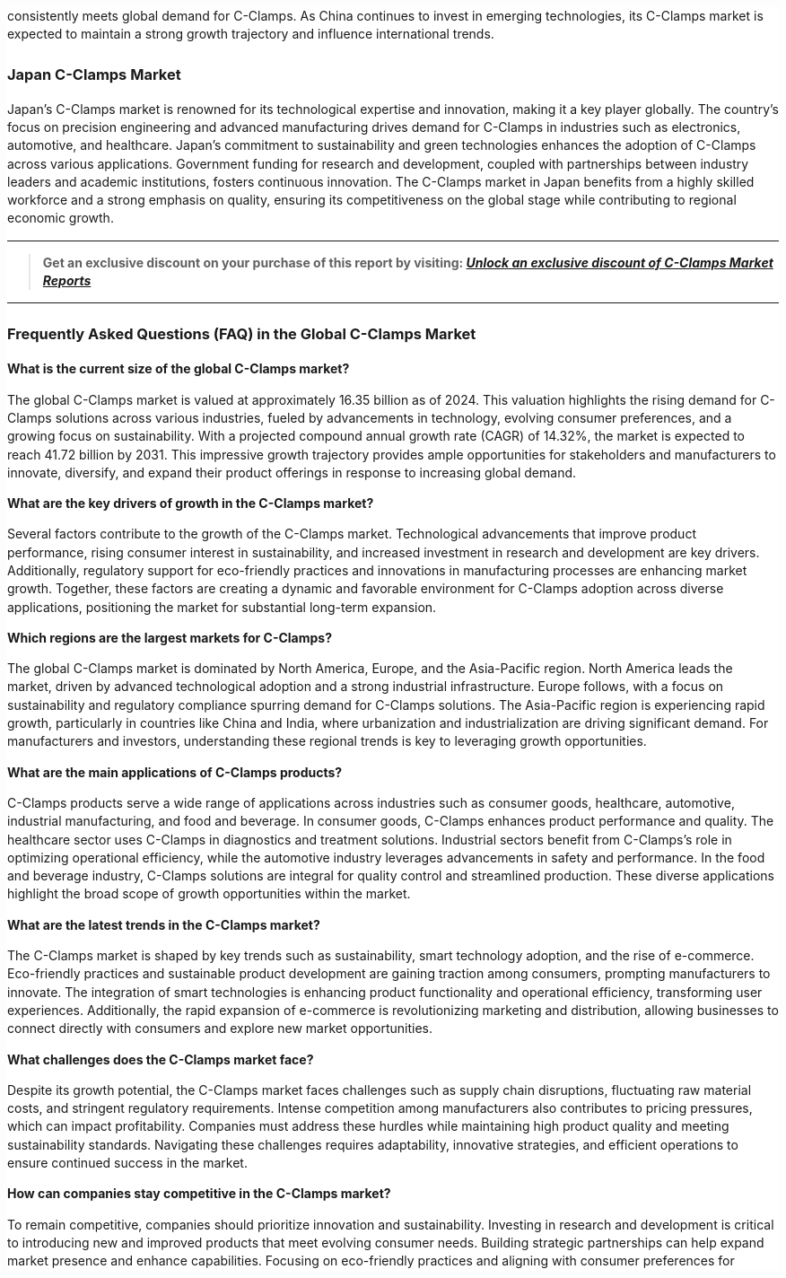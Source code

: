consistently meets global demand for C-Clamps. As China continues to invest in emerging technologies, its C-Clamps market is expected to maintain a strong growth trajectory and influence international trends.</p><h3>Japan C-Clamps Market</h3><p>Japan&rsquo;s C-Clamps market is renowned for its technological expertise and innovation, making it a key player globally. The country&rsquo;s focus on precision engineering and advanced manufacturing drives demand for C-Clamps in industries such as electronics, automotive, and healthcare. Japan&rsquo;s commitment to sustainability and green technologies enhances the adoption of C-Clamps across various applications. Government funding for research and development, coupled with partnerships between industry leaders and academic institutions, fosters continuous innovation. The C-Clamps market in Japan benefits from a highly skilled workforce and a strong emphasis on quality, ensuring its competitiveness on the global stage while contributing to regional economic growth.</p><hr /><blockquote><p><strong>Get an exclusive discount on your purchase of this report by visiting: <em><a href="://marketresearchpulse.com/ask-for-discount/66606?utm_source=Github&amp;utm_medium=091">Unlock an exclusive discount of C-Clamps Market Reports</a></em>&nbsp;</strong></p></blockquote><hr /><h3>Frequently Asked Questions (FAQ) in the Global C-Clamps Market</h3><p><strong>What is the current size of the global C-Clamps market?</strong></p><p>The global C-Clamps market is valued at approximately 16.35 billion as of 2024. This valuation highlights the rising demand for C-Clamps solutions across various industries, fueled by advancements in technology, evolving consumer preferences, and a growing focus on sustainability. With a projected compound annual growth rate (CAGR) of 14.32%, the market is expected to reach 41.72 billion by 2031. This impressive growth trajectory provides ample opportunities for stakeholders and manufacturers to innovate, diversify, and expand their product offerings in response to increasing global demand.</p><p><strong>What are the key drivers of growth in the C-Clamps market?</strong></p><p>Several factors contribute to the growth of the C-Clamps market. Technological advancements that improve product performance, rising consumer interest in sustainability, and increased investment in research and development are key drivers. Additionally, regulatory support for eco-friendly practices and innovations in manufacturing processes are enhancing market growth. Together, these factors are creating a dynamic and favorable environment for C-Clamps adoption across diverse applications, positioning the market for substantial long-term expansion.</p><p><strong>Which regions are the largest markets for C-Clamps?</strong></p><p>The global C-Clamps market is dominated by North America, Europe, and the Asia-Pacific region. North America leads the market, driven by advanced technological adoption and a strong industrial infrastructure. Europe follows, with a focus on sustainability and regulatory compliance spurring demand for C-Clamps solutions. The Asia-Pacific region is experiencing rapid growth, particularly in countries like China and India, where urbanization and industrialization are driving significant demand. For manufacturers and investors, understanding these regional trends is key to leveraging growth opportunities.</p><p><strong>What are the main applications of C-Clamps products?</strong></p><p>C-Clamps products serve a wide range of applications across industries such as consumer goods, healthcare, automotive, industrial manufacturing, and food and beverage. In consumer goods, C-Clamps enhances product performance and quality. The healthcare sector uses C-Clamps in diagnostics and treatment solutions. Industrial sectors benefit from C-Clamps&rsquo;s role in optimizing operational efficiency, while the automotive industry leverages advancements in safety and performance. In the food and beverage industry, C-Clamps solutions are integral for quality control and streamlined production. These diverse applications highlight the broad scope of growth opportunities within the market.</p><p><strong>What are the latest trends in the C-Clamps market?</strong></p><p>The C-Clamps market is shaped by key trends such as sustainability, smart technology adoption, and the rise of e-commerce. Eco-friendly practices and sustainable product development are gaining traction among consumers, prompting manufacturers to innovate. The integration of smart technologies is enhancing product functionality and operational efficiency, transforming user experiences. Additionally, the rapid expansion of e-commerce is revolutionizing marketing and distribution, allowing businesses to connect directly with consumers and explore new market opportunities.</p><p><strong>What challenges does the C-Clamps market face?</strong></p><p>Despite its growth potential, the C-Clamps market faces challenges such as supply chain disruptions, fluctuating raw material costs, and stringent regulatory requirements. Intense competition among manufacturers also contributes to pricing pressures, which can impact profitability. Companies must address these hurdles while maintaining high product quality and meeting sustainability standards. Navigating these challenges requires adaptability, innovative strategies, and efficient operations to ensure continued success in the market.</p><p><strong>How can companies stay competitive in the C-Clamps market?</strong></p><p>To remain competitive, companies should prioritize innovation and sustainability. Investing in research and development is critical to introducing new and improved products that meet evolving consumer needs. Building strategic partnerships can help expand market presence and enhance capabilities. Focusing on eco-friendly practices and aligning with consumer preferences for